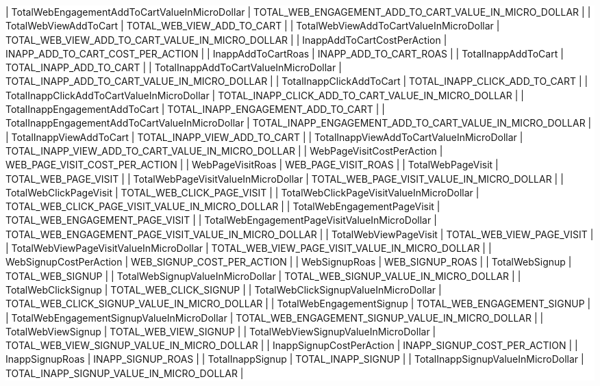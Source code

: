| TotalWebEngagementAddToCartValueInMicroDollar | TOTAL_WEB_ENGAGEMENT_ADD_TO_CART_VALUE_IN_MICRO_DOLLAR |
| TotalWebViewAddToCart | TOTAL_WEB_VIEW_ADD_TO_CART |
| TotalWebViewAddToCartValueInMicroDollar | TOTAL_WEB_VIEW_ADD_TO_CART_VALUE_IN_MICRO_DOLLAR |
| InappAddToCartCostPerAction | INAPP_ADD_TO_CART_COST_PER_ACTION |
| InappAddToCartRoas | INAPP_ADD_TO_CART_ROAS |
| TotalInappAddToCart | TOTAL_INAPP_ADD_TO_CART |
| TotalInappAddToCartValueInMicroDollar | TOTAL_INAPP_ADD_TO_CART_VALUE_IN_MICRO_DOLLAR |
| TotalInappClickAddToCart | TOTAL_INAPP_CLICK_ADD_TO_CART |
| TotalInappClickAddToCartValueInMicroDollar | TOTAL_INAPP_CLICK_ADD_TO_CART_VALUE_IN_MICRO_DOLLAR |
| TotalInappEngagementAddToCart | TOTAL_INAPP_ENGAGEMENT_ADD_TO_CART |
| TotalInappEngagementAddToCartValueInMicroDollar | TOTAL_INAPP_ENGAGEMENT_ADD_TO_CART_VALUE_IN_MICRO_DOLLAR |
| TotalInappViewAddToCart | TOTAL_INAPP_VIEW_ADD_TO_CART |
| TotalInappViewAddToCartValueInMicroDollar | TOTAL_INAPP_VIEW_ADD_TO_CART_VALUE_IN_MICRO_DOLLAR |
| WebPageVisitCostPerAction | WEB_PAGE_VISIT_COST_PER_ACTION |
| WebPageVisitRoas | WEB_PAGE_VISIT_ROAS |
| TotalWebPageVisit | TOTAL_WEB_PAGE_VISIT |
| TotalWebPageVisitValueInMicroDollar | TOTAL_WEB_PAGE_VISIT_VALUE_IN_MICRO_DOLLAR |
| TotalWebClickPageVisit | TOTAL_WEB_CLICK_PAGE_VISIT |
| TotalWebClickPageVisitValueInMicroDollar | TOTAL_WEB_CLICK_PAGE_VISIT_VALUE_IN_MICRO_DOLLAR |
| TotalWebEngagementPageVisit | TOTAL_WEB_ENGAGEMENT_PAGE_VISIT |
| TotalWebEngagementPageVisitValueInMicroDollar | TOTAL_WEB_ENGAGEMENT_PAGE_VISIT_VALUE_IN_MICRO_DOLLAR |
| TotalWebViewPageVisit | TOTAL_WEB_VIEW_PAGE_VISIT |
| TotalWebViewPageVisitValueInMicroDollar | TOTAL_WEB_VIEW_PAGE_VISIT_VALUE_IN_MICRO_DOLLAR |
| WebSignupCostPerAction | WEB_SIGNUP_COST_PER_ACTION |
| WebSignupRoas | WEB_SIGNUP_ROAS |
| TotalWebSignup | TOTAL_WEB_SIGNUP |
| TotalWebSignupValueInMicroDollar | TOTAL_WEB_SIGNUP_VALUE_IN_MICRO_DOLLAR |
| TotalWebClickSignup | TOTAL_WEB_CLICK_SIGNUP |
| TotalWebClickSignupValueInMicroDollar | TOTAL_WEB_CLICK_SIGNUP_VALUE_IN_MICRO_DOLLAR |
| TotalWebEngagementSignup | TOTAL_WEB_ENGAGEMENT_SIGNUP |
| TotalWebEngagementSignupValueInMicroDollar | TOTAL_WEB_ENGAGEMENT_SIGNUP_VALUE_IN_MICRO_DOLLAR |
| TotalWebViewSignup | TOTAL_WEB_VIEW_SIGNUP |
| TotalWebViewSignupValueInMicroDollar | TOTAL_WEB_VIEW_SIGNUP_VALUE_IN_MICRO_DOLLAR |
| InappSignupCostPerAction | INAPP_SIGNUP_COST_PER_ACTION |
| InappSignupRoas | INAPP_SIGNUP_ROAS |
| TotalInappSignup | TOTAL_INAPP_SIGNUP |
| TotalInappSignupValueInMicroDollar | TOTAL_INAPP_SIGNUP_VALUE_IN_MICRO_DOLLAR |